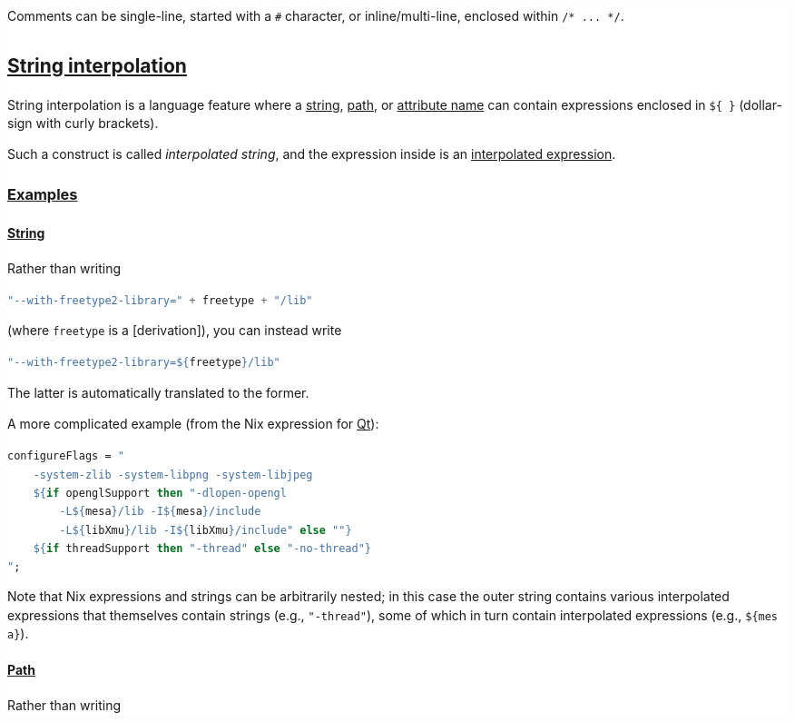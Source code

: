 Comments can be single-line, started with a `#` character, or inline/multi-line, enclosed within `/* ... */`.

## [String interpolation](https://nixos.org/manual/nix/unstable/language/string-interpolation#string-interpolation)

String interpolation is a language feature where a [string](https://nixos.org/manual/nix/unstable/language/values#type-string), [path](https://nixos.org/manual/nix/unstable/language/values#type-path), or [attribute name](https://nixos.org/manual/nix/unstable/language/values#attribute-set) can contain expressions enclosed in `${ }` (dollar-sign with curly brackets).

Such a construct is called _interpolated string_, and the expression inside is an [interpolated expression](https://nixos.org/manual/nix/unstable/language/string-interpolation#interpolated-expression).

### [Examples](https://nixos.org/manual/nix/unstable/language/string-interpolation#examples)

#### [String](https://nixos.org/manual/nix/unstable/language/string-interpolation#string)

Rather than writing

```nix
"--with-freetype2-library=" + freetype + "/lib"
```

(where `freetype` is a [derivation]), you can instead write

```nix
"--with-freetype2-library=${freetype}/lib"
```

The latter is automatically translated to the former.

A more complicated example (from the Nix expression for [Qt](http://www.trolltech.com/products/qt)):

```nix
configureFlags = "   
	-system-zlib -system-libpng -system-libjpeg   
	${if openglSupport then "-dlopen-opengl     
		-L${mesa}/lib -I${mesa}/include     
		-L${libXmu}/lib -I${libXmu}/include" else ""}   
	${if threadSupport then "-thread" else "-no-thread"} 
";
```

Note that Nix expressions and strings can be arbitrarily nested; in this case the outer string contains various interpolated expressions that themselves contain strings (e.g., `"-thread"`), some of which in turn contain interpolated expressions (e.g., `${mesa}`).

#### [Path](https://nixos.org/manual/nix/unstable/language/string-interpolation#path)

Rather than writing
